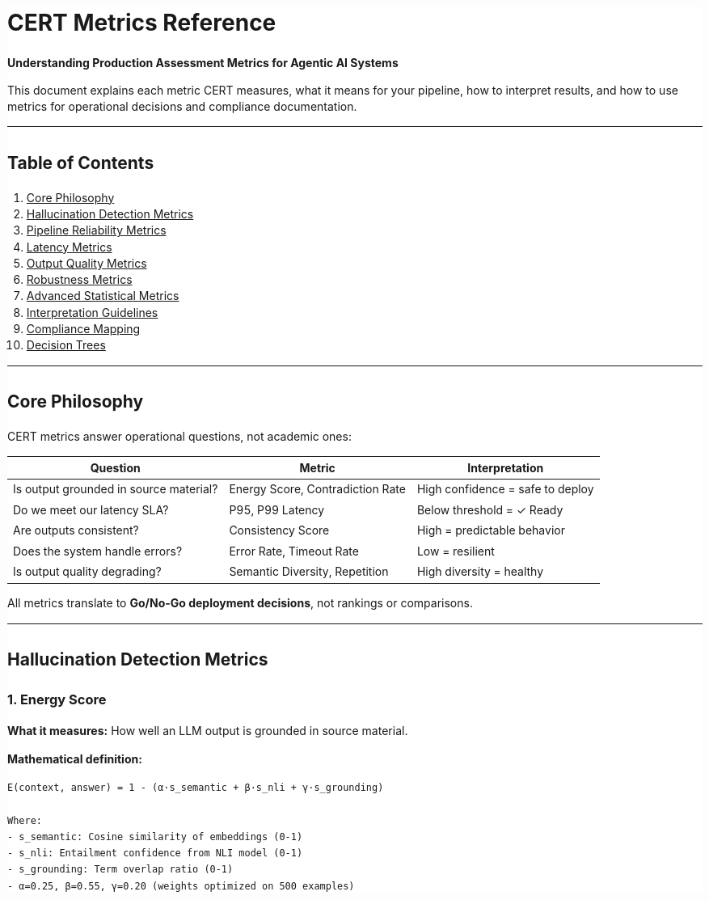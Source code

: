 # CERT Metrics Reference

**Understanding Production Assessment Metrics for Agentic AI Systems**

This document explains each metric CERT measures, what it means for your pipeline, how to interpret results, and how to use metrics for operational decisions and compliance documentation.

---

## Table of Contents

1. [Core Philosophy](#core-philosophy)
2. [Hallucination Detection Metrics](#hallucination-detection-metrics)
3. [Pipeline Reliability Metrics](#pipeline-reliability-metrics)
4. [Latency Metrics](#latency-metrics)
5. [Output Quality Metrics](#output-quality-metrics)
6. [Robustness Metrics](#robustness-metrics)
7. [Advanced Statistical Metrics](#advanced-statistical-metrics)
8. [Interpretation Guidelines](#interpretation-guidelines)
9. [Compliance Mapping](#compliance-mapping)
10. [Decision Trees](#decision-trees)

---

## Core Philosophy

CERT metrics answer operational questions, not academic ones:

| Question | Metric | Interpretation |
|----------|--------|-----------------|
| Is output grounded in source material? | Energy Score, Contradiction Rate | High confidence = safe to deploy |
| Do we meet our latency SLA? | P95, P99 Latency | Below threshold = ✓ Ready |
| Are outputs consistent? | Consistency Score | High = predictable behavior |
| Does the system handle errors? | Error Rate, Timeout Rate | Low = resilient |
| Is output quality degrading? | Semantic Diversity, Repetition | High diversity = healthy |

All metrics translate to **Go/No-Go deployment decisions**, not rankings or comparisons.

---

## Hallucination Detection Metrics

### 1. Energy Score

**What it measures:** How well an LLM output is grounded in source material.

**Mathematical definition:**
```
E(context, answer) = 1 - (α·s_semantic + β·s_nli + γ·s_grounding)

Where:
- s_semantic: Cosine similarity of embeddings (0-1)
- s_nli: Entailment confidence from NLI model (0-1)
- s_grounding: Term overlap ratio (0-1)
- α=0.25, β=0.55, γ=0.20 (weights optimized on 500 examples)
```
